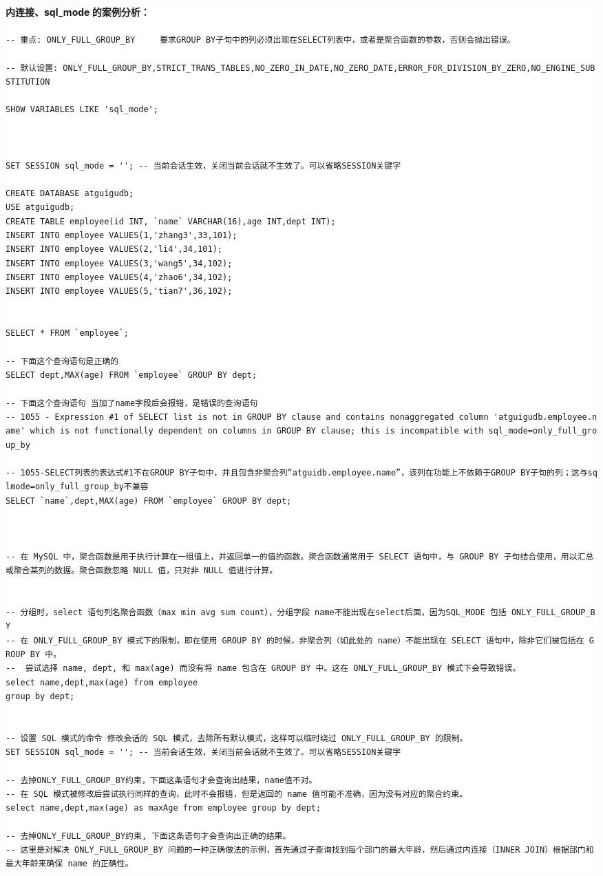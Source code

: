 
#### 内连接、sql_mode 的案例分析：

~~~mysql
-- 重点: ONLY_FULL_GROUP_BY     要求GROUP BY子句中的列必须出现在SELECT列表中，或者是聚合函数的参数，否则会抛出错误。

-- 默认设置: ONLY_FULL_GROUP_BY,STRICT_TRANS_TABLES,NO_ZERO_IN_DATE,NO_ZERO_DATE,ERROR_FOR_DIVISION_BY_ZERO,NO_ENGINE_SUBSTITUTION 

SHOW VARIABLES LIKE 'sql_mode';



SET SESSION sql_mode = ''; -- 当前会话生效，关闭当前会话就不生效了。可以省略SESSION关键字

CREATE DATABASE atguigudb;
USE atguigudb;
CREATE TABLE employee(id INT, `name` VARCHAR(16),age INT,dept INT);
INSERT INTO employee VALUES(1,'zhang3',33,101);
INSERT INTO employee VALUES(2,'li4',34,101);
INSERT INTO employee VALUES(3,'wang5',34,102);
INSERT INTO employee VALUES(4,'zhao6',34,102);
INSERT INTO employee VALUES(5,'tian7',36,102);


SELECT * FROM `employee`;

-- 下面这个查询语句是正确的
SELECT dept,MAX(age) FROM `employee` GROUP BY dept;

-- 下面这个查询语句 当加了name字段后会报错，是错误的查询语句
-- 1055 - Expression #1 of SELECT list is not in GROUP BY clause and contains nonaggregated column 'atguigudb.employee.name' which is not functionally dependent on columns in GROUP BY clause; this is incompatible with sql_mode=only_full_group_by

-- 1055-SELECT列表的表达式#1不在GROUP BY子句中，并且包含非聚合列“atguidb.employee.name”，该列在功能上不依赖于GROUP BY子句的列；这与sqlmode=only_full_group_by不兼容
SELECT `name`,dept,MAX(age) FROM `employee` GROUP BY dept;



-- 在 MySQL 中，聚合函数是用于执行计算在一组值上，并返回单一的值的函数。聚合函数通常用于 SELECT 语句中，与 GROUP BY 子句结合使用，用以汇总或聚合某列的数据。聚合函数忽略 NULL 值，只对非 NULL 值进行计算。 


-- 分组时，select 语句列名聚合函数（max min avg sum count），分组字段 name不能出现在select后面，因为SQL_MODE 包括 ONLY_FULL_GROUP_BY
-- 在 ONLY_FULL_GROUP_BY 模式下的限制，即在使用 GROUP BY 的时候，非聚合列（如此处的 name）不能出现在 SELECT 语句中，除非它们被包括在 GROUP BY 中。
--  尝试选择 name, dept, 和 max(age) 而没有将 name 包含在 GROUP BY 中。这在 ONLY_FULL_GROUP_BY 模式下会导致错误。
select name,dept,max(age) from employee
group by dept;


-- 设置 SQL 模式的命令 修改会话的 SQL 模式，去除所有默认模式，这样可以临时绕过 ONLY_FULL_GROUP_BY 的限制。
SET SESSION sql_mode = ''; -- 当前会话生效，关闭当前会话就不生效了。可以省略SESSION关键字

-- 去掉ONLY_FULL_GROUP_BY约束，下面这条语句才会查询出结果，name值不对。
-- 在 SQL 模式被修改后尝试执行同样的查询，此时不会报错，但是返回的 name 值可能不准确，因为没有对应的聚合约束。
select name,dept,max(age) as maxAge from employee group by dept;

-- 去掉ONLY_FULL_GROUP_BY约束, 下面这条语句才会查询出正确的结果。
-- 这里是对解决 ONLY_FULL_GROUP_BY 问题的一种正确做法的示例，首先通过子查询找到每个部门的最大年龄，然后通过内连接（INNER JOIN）根据部门和最大年龄来确保 name 的正确性。
~~~